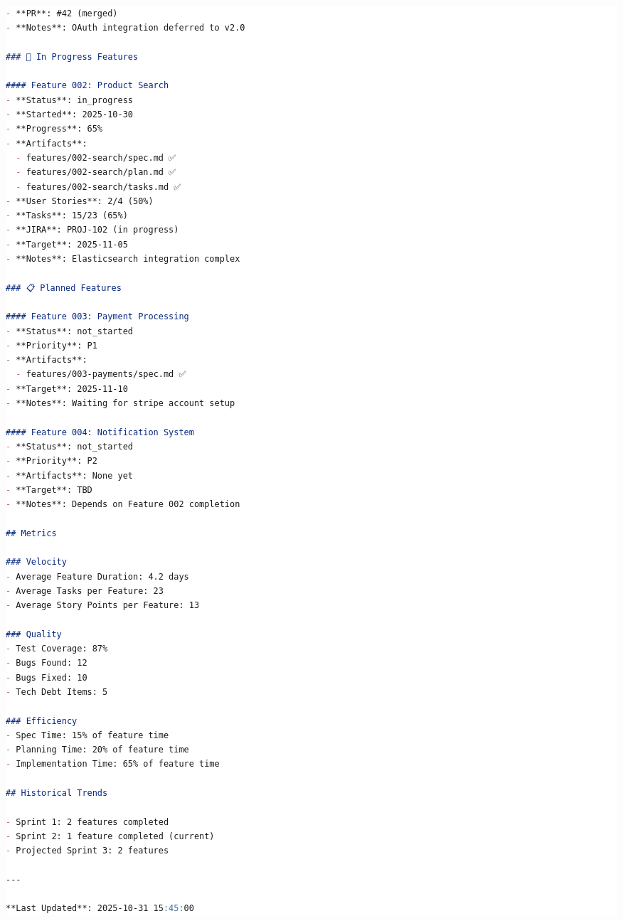 ```markdown
- **PR**: #42 (merged)
- **Notes**: OAuth integration deferred to v2.0

### 🚧 In Progress Features

#### Feature 002: Product Search
- **Status**: in_progress
- **Started**: 2025-10-30
- **Progress**: 65%
- **Artifacts**:
  - features/002-search/spec.md ✅
  - features/002-search/plan.md ✅
  - features/002-search/tasks.md ✅
- **User Stories**: 2/4 (50%)
- **Tasks**: 15/23 (65%)
- **JIRA**: PROJ-102 (in progress)
- **Target**: 2025-11-05
- **Notes**: Elasticsearch integration complex

### 📋 Planned Features

#### Feature 003: Payment Processing
- **Status**: not_started
- **Priority**: P1
- **Artifacts**:
  - features/003-payments/spec.md ✅
- **Target**: 2025-11-10
- **Notes**: Waiting for stripe account setup

#### Feature 004: Notification System
- **Status**: not_started
- **Priority**: P2
- **Artifacts**: None yet
- **Target**: TBD
- **Notes**: Depends on Feature 002 completion

## Metrics

### Velocity
- Average Feature Duration: 4.2 days
- Average Tasks per Feature: 23
- Average Story Points per Feature: 13

### Quality
- Test Coverage: 87%
- Bugs Found: 12
- Bugs Fixed: 10
- Tech Debt Items: 5

### Efficiency
- Spec Time: 15% of feature time
- Planning Time: 20% of feature time
- Implementation Time: 65% of feature time

## Historical Trends

- Sprint 1: 2 features completed
- Sprint 2: 1 feature completed (current)
- Projected Sprint 3: 2 features

---

**Last Updated**: 2025-10-31 15:45:00
```